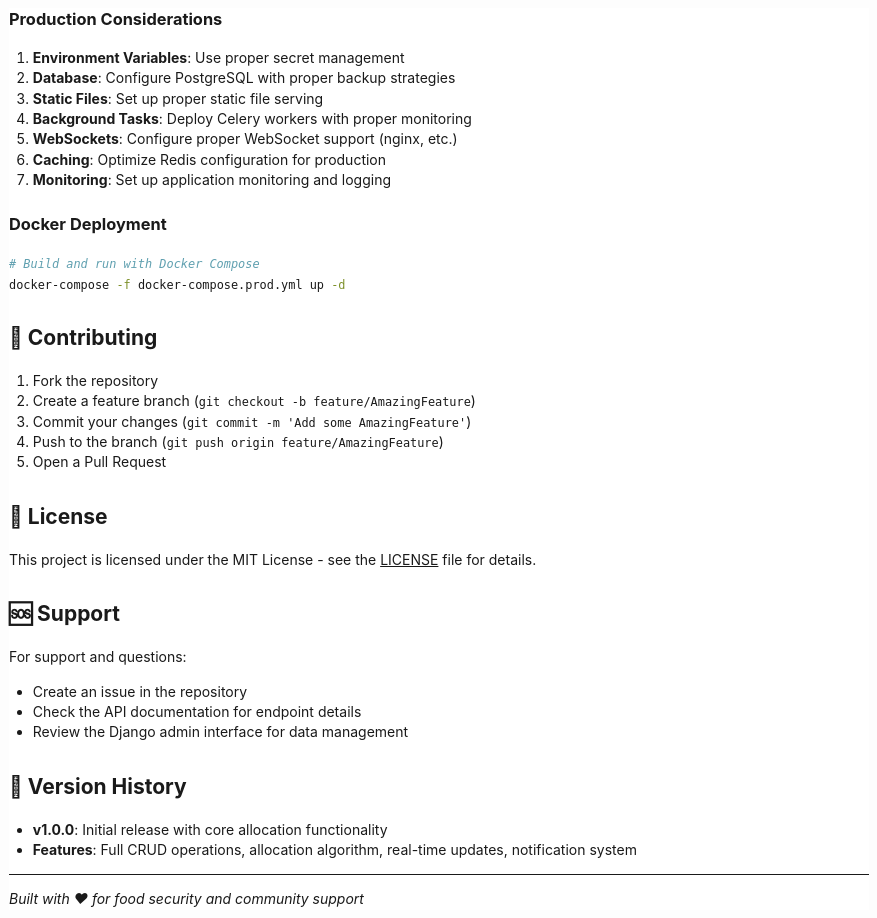 ### Production Considerations
1. **Environment Variables**: Use proper secret management
2. **Database**: Configure PostgreSQL with proper backup strategies
3. **Static Files**: Set up proper static file serving
4. **Background Tasks**: Deploy Celery workers with proper monitoring
5. **WebSockets**: Configure proper WebSocket support (nginx, etc.)
6. **Caching**: Optimize Redis configuration for production
7. **Monitoring**: Set up application monitoring and logging

### Docker Deployment
```bash
# Build and run with Docker Compose
docker-compose -f docker-compose.prod.yml up -d
```

## 🤝 Contributing

1. Fork the repository
2. Create a feature branch (`git checkout -b feature/AmazingFeature`)
3. Commit your changes (`git commit -m 'Add some AmazingFeature'`)
4. Push to the branch (`git push origin feature/AmazingFeature`)
5. Open a Pull Request

## 📄 License

This project is licensed under the MIT License - see the [LICENSE](LICENSE) file for details.

## 🆘 Support

For support and questions:
- Create an issue in the repository
- Check the API documentation for endpoint details
- Review the Django admin interface for data management

## 🔄 Version History

- **v1.0.0**: Initial release with core allocation functionality
- **Features**: Full CRUD operations, allocation algorithm, real-time updates, notification system

---

*Built with ❤️ for food security and community support*
